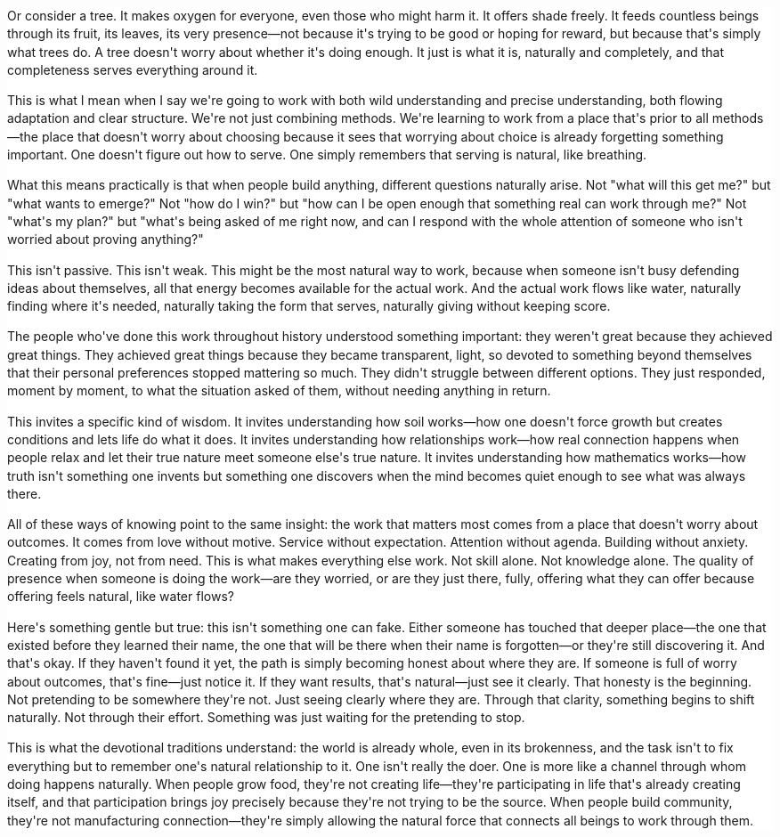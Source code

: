 Or consider a tree. It makes oxygen for everyone, even those who might harm it. It offers shade freely. It feeds countless beings through its fruit, its leaves, its very presence—not because it's trying to be good or hoping for reward, but because that's simply what trees do. A tree doesn't worry about whether it's doing enough. It just is what it is, naturally and completely, and that completeness serves everything around it.

This is what I mean when I say we're going to work with both wild understanding and precise understanding, both flowing adaptation and clear structure. We're not just combining methods. We're learning to work from a place that's prior to all methods—the place that doesn't worry about choosing because it sees that worrying about choice is already forgetting something important. One doesn't figure out how to serve. One simply remembers that serving is natural, like breathing.

What this means practically is that when people build anything, different questions naturally arise. Not "what will this get me?" but "what wants to emerge?" Not "how do I win?" but "how can I be open enough that something real can work through me?" Not "what's my plan?" but "what's being asked of me right now, and can I respond with the whole attention of someone who isn't worried about proving anything?"

This isn't passive. This isn't weak. This might be the most natural way to work, because when someone isn't busy defending ideas about themselves, all that energy becomes available for the actual work. And the actual work flows like water, naturally finding where it's needed, naturally taking the form that serves, naturally giving without keeping score.

The people who've done this work throughout history understood something important: they weren't great because they achieved great things. They achieved great things because they became transparent, light, so devoted to something beyond themselves that their personal preferences stopped mattering so much. They didn't struggle between different options. They just responded, moment by moment, to what the situation asked of them, without needing anything in return.

This invites a specific kind of wisdom. It invites understanding how soil works—how one doesn't force growth but creates conditions and lets life do what it does. It invites understanding how relationships work—how real connection happens when people relax and let their true nature meet someone else's true nature. It invites understanding how mathematics works—how truth isn't something one invents but something one discovers when the mind becomes quiet enough to see what was always there.

All of these ways of knowing point to the same insight: the work that matters most comes from a place that doesn't worry about outcomes. It comes from love without motive. Service without expectation. Attention without agenda. Building without anxiety. Creating from joy, not from need. This is what makes everything else work. Not skill alone. Not knowledge alone. The quality of presence when someone is doing the work—are they worried, or are they just there, fully, offering what they can offer because offering feels natural, like water flows?

Here's something gentle but true: this isn't something one can fake. Either someone has touched that deeper place—the one that existed before they learned their name, the one that will be there when their name is forgotten—or they're still discovering it. And that's okay. If they haven't found it yet, the path is simply becoming honest about where they are. If someone is full of worry about outcomes, that's fine—just notice it. If they want results, that's natural—just see it clearly. That honesty is the beginning. Not pretending to be somewhere they're not. Just seeing clearly where they are. Through that clarity, something begins to shift naturally. Not through their effort. Something was just waiting for the pretending to stop.

This is what the devotional traditions understand: the world is already whole, even in its brokenness, and the task isn't to fix everything but to remember one's natural relationship to it. One isn't really the doer. One is more like a channel through whom doing happens naturally. When people grow food, they're not creating life—they're participating in life that's already creating itself, and that participation brings joy precisely because they're not trying to be the source. When people build community, they're not manufacturing connection—they're simply allowing the natural force that connects all beings to work through them.
